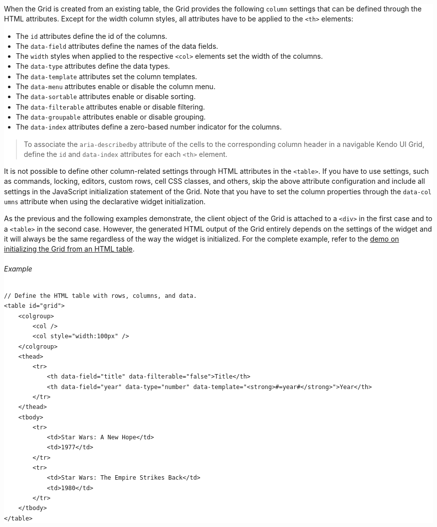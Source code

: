 When the Grid is created from an existing table, the Grid provides the following `column` settings that can be defined through the HTML attributes. Except for the width column styles, all attributes have to be applied to the `<th>` elements:
* The `id` attributes define the id of the columns.
* The `data-field` attributes define the names of the data fields.
* The `width` styles when applied to the respective `<col>` elements set the width of the columns.
* The `data-type` attributes define the data types.
* The `data-template` attributes set the column templates.
* The `data-menu` attributes enable or disable the column menu.
* The `data-sortable` attributes enable or disable sorting.
* The `data-filterable` attributes enable or disable filtering.
* The `data-groupable` attributes enable or disable grouping.
* The `data-index` attributes define a zero-based number indicator for the columns.

> To associate the `aria-describedby` attribute of the cells to the corresponding column header in a navigable Kendo UI Grid, define the `id` and `data-index` attributes for each `<th>` element.

It is not possible to define other column-related settings through HTML attributes in the `<table>`. If you have to use settings, such as commands, locking, editors, custom rows, cell CSS classes, and others, skip the above attribute configuration and include all settings in the JavaScript initialization statement of the Grid. Note that you have to set the column properties through the `data-columns` attribute when using the declarative widget initialization.

As the previous and the following examples demonstrate, the client object of the Grid is attached to a `<div>` in the first case and to a `<table>` in the second case. However, the generated HTML output of the Grid entirely depends on the settings of the widget and it will always be the same regardless of the way the widget is initialized. For the complete example, refer to the [demo on initializing the Grid from an HTML table](https://demos.telerik.com/kendo-ui/grid/from-table).

###### Example

    // Define the HTML table with rows, columns, and data.
    <table id="grid">
        <colgroup>
            <col />
            <col style="width:100px" />
        </colgroup>
        <thead>
            <tr>
                <th data-field="title" data-filterable="false">Title</th>
                <th data-field="year" data-type="number" data-template="<strong>#=year#</strong>">Year</th>
            </tr>
        </thead>
        <tbody>
            <tr>
                <td>Star Wars: A New Hope</td>
                <td>1977</td>
            </tr>
            <tr>
                <td>Star Wars: The Empire Strikes Back</td>
                <td>1980</td>
            </tr>
        </tbody>
    </table>
